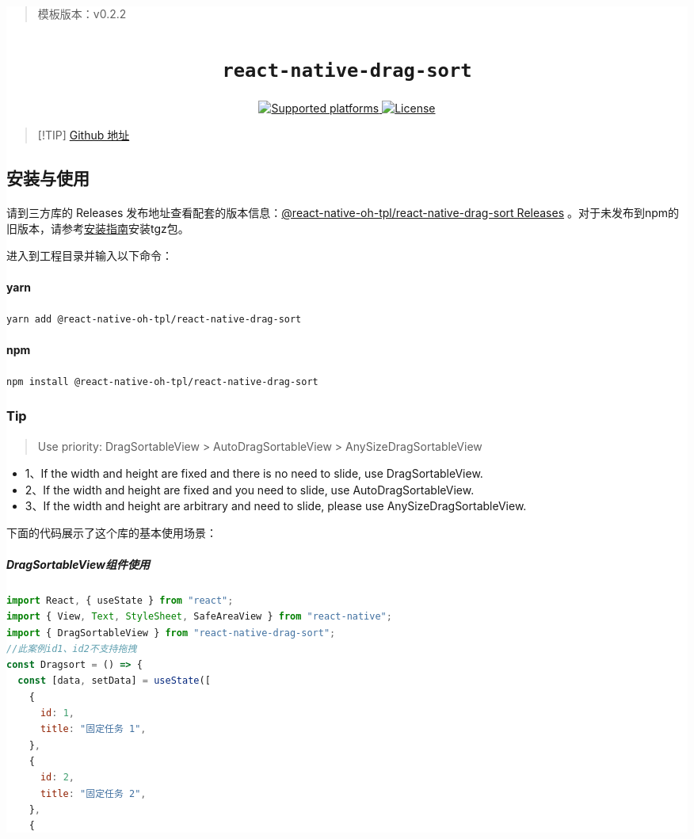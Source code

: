 > 模板版本：v0.2.2

<p align="center">
  <h1 align="center"> <code>react-native-drag-sort</code> </h1>
</p>
<p align="center">
    <a href="https://github.com/mochixuan/react-native-drag-sort">
        <img src="https://img.shields.io/badge/platforms-android%20|%20ios%20|%20harmony%20-lightgrey.svg" alt="Supported platforms" />
    </a>
    <a href="https://github.com/mochixuan/react-native-drag-sort/blob/master/LICENSE">
        <img src="https://img.shields.io/badge/license-MIT-green.svg" alt="License" />
        <!-- <img src="https://img.shields.io/badge/license-Apache-blue.svg" alt="License" /> -->
    </a>
</p>

> [!TIP] [Github 地址](https://github.com/react-native-oh-library/react-native-drag-sort)

## 安装与使用

请到三方库的 Releases 发布地址查看配套的版本信息：[@react-native-oh-tpl/react-native-drag-sort Releases](https://github.com/react-native-oh-library/react-native-drag-sort/releases) 。对于未发布到npm的旧版本，请参考[安装指南](/zh-cn/tgz-usage.md)安装tgz包。

进入到工程目录并输入以下命令：



#### **yarn**

```bash
yarn add @react-native-oh-tpl/react-native-drag-sort
```

#### **npm**

```bash
npm install @react-native-oh-tpl/react-native-drag-sort
```

### Tip

> Use priority: DragSortableView > AutoDragSortableView > AnySizeDragSortableView

- 1、If the width and height are fixed and there is no need to slide, use DragSortableView.
- 2、If the width and height are fixed and you need to slide, use AutoDragSortableView.
- 3、If the width and height are arbitrary and need to slide, please use AnySizeDragSortableView.

下面的代码展示了这个库的基本使用场景：

##### DragSortableView组件使用

```js
import React, { useState } from "react";
import { View, Text, StyleSheet, SafeAreaView } from "react-native";
import { DragSortableView } from "react-native-drag-sort";
//此案例id1、id2不支持拖拽
const Dragsort = () => {
  const [data, setData] = useState([
    {
      id: 1,
      title: "固定任务 1",
    },
    {
      id: 2,
      title: "固定任务 2",
    },
    {
```